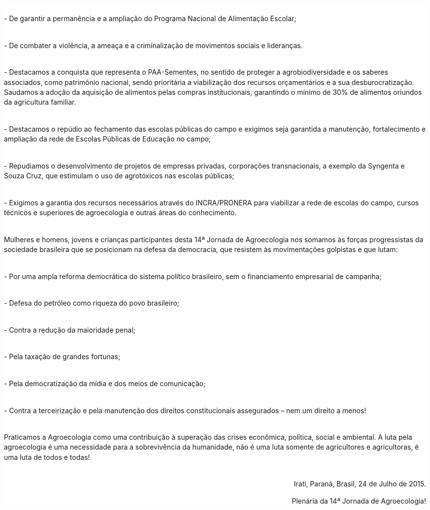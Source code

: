 <p><br />
- De garantir a perman&ecirc;ncia e a amplia&ccedil;&atilde;o do Programa Nacional de Alimenta&ccedil;&atilde;o Escolar;</p>

<p><br />
- De combater a viol&ecirc;ncia, a amea&ccedil;a e a criminaliza&ccedil;&atilde;o de movimentos sociais e lideran&ccedil;as.</p>

<p><br />
- Destacamos a conquista que representa o PAA-Sementes, no sentido de proteger a agrobiodiversidade e os saberes associados, como patrim&ocirc;nio nacional, sendo priorit&aacute;ria a viabiliza&ccedil;&atilde;o dos recursos or&ccedil;ament&aacute;rios e a sua desburocratiza&ccedil;&atilde;o. Saudamos a ado&ccedil;&atilde;o da aquisi&ccedil;&atilde;o de alimentos pelas compras institucionais, garantindo o m&iacute;nimo de 30% de alimentos oriundos da agricultura familiar.</p>

<p><br />
- Destacamos o rep&uacute;dio ao fechamento das escolas p&uacute;blicas do campo e exigimos seja garantida a manuten&ccedil;&atilde;o, fortalecimento e amplia&ccedil;&atilde;o da rede de Escolas P&uacute;blicas de Educa&ccedil;&atilde;o no campo;</p>

<p><br />
- Repudiamos o desenvolvimento de projetos de empresas privadas, corpora&ccedil;&otilde;es transnacionais, a exemplo da Syngenta e Souza Cruz, que estimulam o uso de agrot&oacute;xicos nas escolas p&uacute;blicas;</p>

<p><br />
- Exigimos a garantia dos recursos necess&aacute;rios atrav&eacute;s do INCRA/PRONERA para viabilizar a rede de escolas do campo, cursos t&eacute;cnicos e superiores de agroecologia e outras &aacute;reas do conhecimento.</p>

<p><br />
Mulheres e homens, jovens e crian&ccedil;as participantes desta 14&ordf; Jornada de Agroecologia nos somamos &agrave;s for&ccedil;as progressistas da sociedade brasileira que se posicionam na defesa da democracia, que resistem &agrave;s movimenta&ccedil;&otilde;es golpistas e que lutam:</p>

<p><br />
- Por uma ampla reforma democr&aacute;tica do sistema pol&iacute;tico brasileiro, sem o financiamento empresarial de campanha;</p>

<p><br />
- Defesa do petr&oacute;leo como riqueza do povo brasileiro;</p>

<p><br />
- Contra a redu&ccedil;&atilde;o da maioridade penal;</p>

<p><br />
- Pela taxa&ccedil;&atilde;o de grandes fortunas;</p>

<p><br />
- Pela democratiza&ccedil;&atilde;o da m&iacute;dia e dos meios de comunica&ccedil;&atilde;o;<br />
&nbsp;</p>

<p>- Contra a terceiriza&ccedil;&atilde;o e pela manuten&ccedil;&atilde;o dos direitos constitucionais assegurados &ndash; nem um direito a menos!</p>

<p><br />
Praticamos a Agroecologia como uma contribui&ccedil;&atilde;o &agrave; supera&ccedil;&atilde;o das crises econ&ocirc;mica, pol&iacute;tica, social e ambiental. A luta pela agroecologia &eacute; uma necessidade para a sobreviv&ecirc;ncia da humanidade, n&atilde;o &eacute; uma luta somente de agricultores e agricultoras, &eacute; uma luta de todos e todas!</p>

<p style="text-align: right;"><br />
Irati, Paran&aacute;, Brasil, 24 de Julho de 2015.</p>

<p style="text-align: right;">Plen&aacute;ria da 14&ordf; Jornada de Agroecologia!</p>
